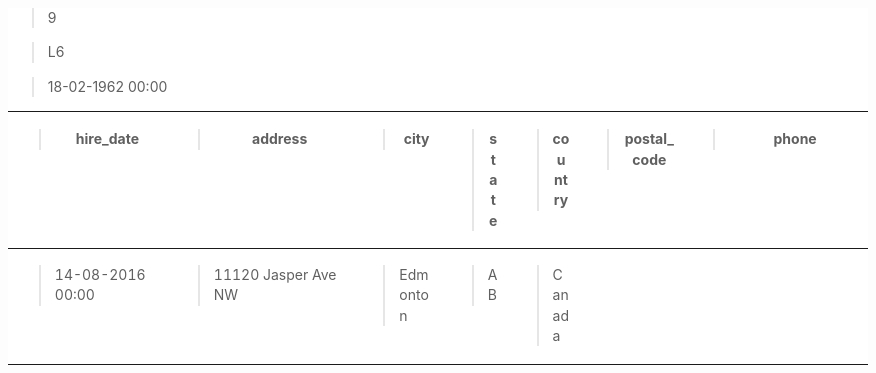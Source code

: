 <td><blockquote>
<p>9</p>
</blockquote></td>
<td><blockquote>
<p>L6</p>
</blockquote></td>
<td><blockquote>
<p>18-02-1962 00:00</p>
</blockquote></td>
</tr>
</tbody>
</table>

<table>
<colgroup>
<col style="width: 18%" />
<col style="width: 21%" />
<col style="width: 10%" />
<col style="width: 6%" />
<col style="width: 8%" />
<col style="width: 12%" />
<col style="width: 21%" />
</colgroup>
<thead>
<tr class="header">
<th><blockquote>
<p>hire_date</p>
</blockquote></th>
<th><blockquote>
<p>address</p>
</blockquote></th>
<th><blockquote>
<p>city</p>
</blockquote></th>
<th><blockquote>
<p>state</p>
</blockquote></th>
<th><blockquote>
<p>country</p>
</blockquote></th>
<th><blockquote>
<p>postal_code</p>
</blockquote></th>
<th><blockquote>
<p>phone</p>
</blockquote></th>
</tr>
</thead>
<tbody>
<tr class="odd">
<td><blockquote>
<p>14-08-2016 00:00</p>
</blockquote></td>
<td><blockquote>
<p>11120 Jasper Ave NW</p>
</blockquote></td>
<td><blockquote>
<p>Edmonton</p>
</blockquote></td>
<td><blockquote>
<p>AB</p>
</blockquote></td>
<td><blockquote>
<p>Canada</p>